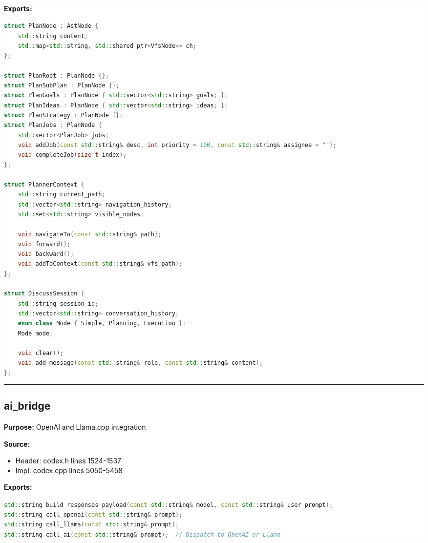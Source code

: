**Exports:**
```cpp
struct PlanNode : AstNode {
    std::string content;
    std::map<std::string, std::shared_ptr<VfsNode>> ch;
};

struct PlanRoot : PlanNode {};
struct PlanSubPlan : PlanNode {};
struct PlanGoals : PlanNode { std::vector<std::string> goals; };
struct PlanIdeas : PlanNode { std::vector<std::string> ideas; };
struct PlanStrategy : PlanNode {};
struct PlanJobs : PlanNode {
    std::vector<PlanJob> jobs;
    void addJob(const std::string& desc, int priority = 100, const std::string& assignee = "");
    void completeJob(size_t index);
};

struct PlannerContext {
    std::string current_path;
    std::vector<std::string> navigation_history;
    std::set<std::string> visible_nodes;

    void navigateTo(const std::string& path);
    void forward();
    void backward();
    void addToContext(const std::string& vfs_path);
};

struct DiscussSession {
    std::string session_id;
    std::vector<std::string> conversation_history;
    enum class Mode { Simple, Planning, Execution };
    Mode mode;

    void clear();
    void add_message(const std::string& role, const std::string& content);
};
```

---

## ai_bridge

**Purpose:** OpenAI and Llama.cpp integration

**Source:**
- Header: codex.h lines 1524-1537
- Impl: codex.cpp lines 5050-5458

**Exports:**
```cpp
std::string build_responses_payload(const std::string& model, const std::string& user_prompt);
std::string call_openai(const std::string& prompt);
std::string call_llama(const std::string& prompt);
std::string call_ai(const std::string& prompt);  // Dispatch to OpenAI or Llama
```
